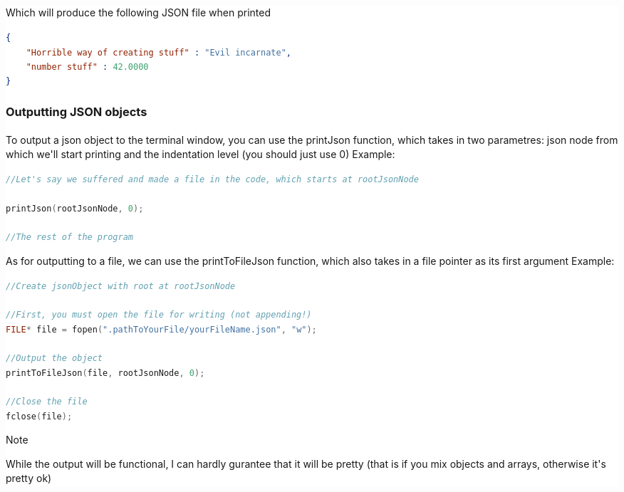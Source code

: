 Which will produce the following JSON file when printed

```json
{
	"Horrible way of creating stuff" : "Evil incarnate",
	"number stuff" : 42.0000
}
```

### Outputting JSON objects

To output a json object to the terminal window, you can use the printJson function, which takes in two parametres: json node from which we'll start printing and the indentation level (you should just use 0)
Example:
```c
//Let's say we suffered and made a file in the code, which starts at rootJsonNode

printJson(rootJsonNode, 0);

//The rest of the program
```

As for outputting to a file, we can use the printToFileJson function, which also takes in a file pointer as its first argument
Example:
```c
//Create jsonObject with root at rootJsonNode

//First, you must open the file for writing (not appending!)
FILE* file = fopen(".pathToYourFile/yourFileName.json", "w");

//Output the object
printToFileJson(file, rootJsonNode, 0);

//Close the file
fclose(file);

```

> [!NOTE]
> While the output will be functional, I can hardly gurantee that it will be pretty (that is if you mix objects and arrays, otherwise it's pretty ok)
